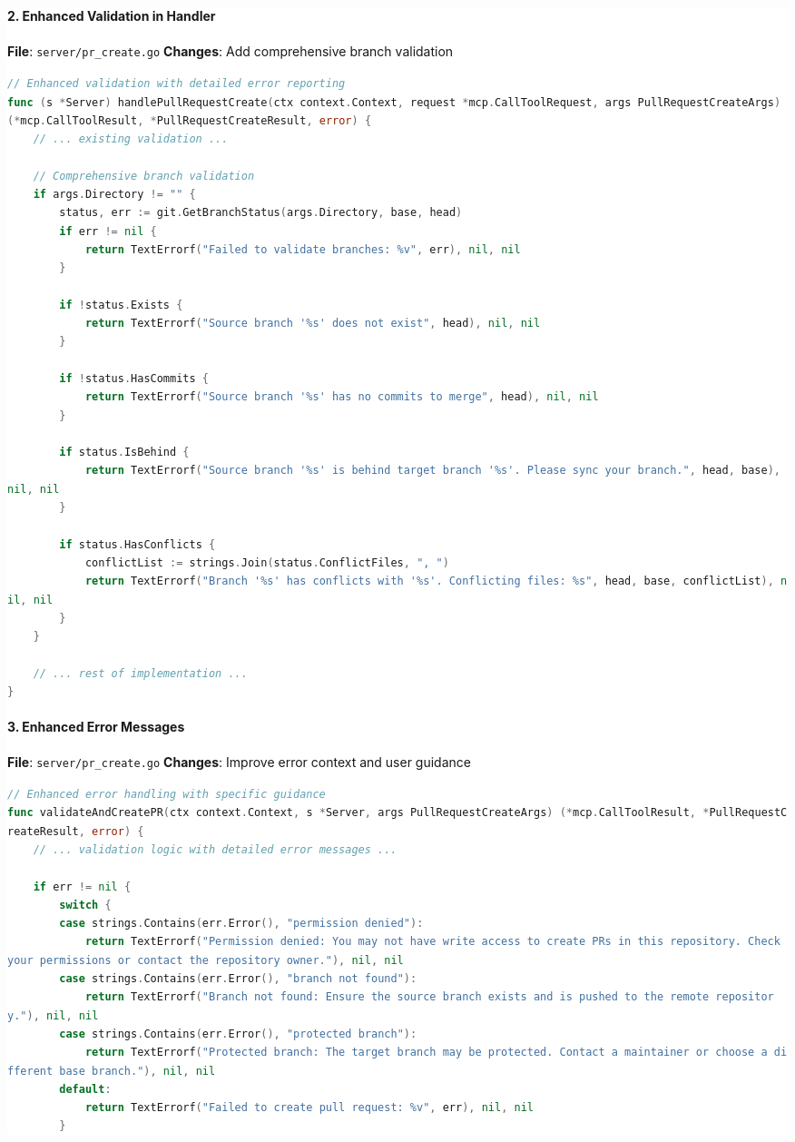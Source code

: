 #### 2. Enhanced Validation in Handler
**File**: `server/pr_create.go`
**Changes**: Add comprehensive branch validation

```go
// Enhanced validation with detailed error reporting
func (s *Server) handlePullRequestCreate(ctx context.Context, request *mcp.CallToolRequest, args PullRequestCreateArgs) (*mcp.CallToolResult, *PullRequestCreateResult, error) {
    // ... existing validation ...
    
    // Comprehensive branch validation
    if args.Directory != "" {
        status, err := git.GetBranchStatus(args.Directory, base, head)
        if err != nil {
            return TextErrorf("Failed to validate branches: %v", err), nil, nil
        }
        
        if !status.Exists {
            return TextErrorf("Source branch '%s' does not exist", head), nil, nil
        }
        
        if !status.HasCommits {
            return TextErrorf("Source branch '%s' has no commits to merge", head), nil, nil
        }
        
        if status.IsBehind {
            return TextErrorf("Source branch '%s' is behind target branch '%s'. Please sync your branch.", head, base), nil, nil
        }
        
        if status.HasConflicts {
            conflictList := strings.Join(status.ConflictFiles, ", ")
            return TextErrorf("Branch '%s' has conflicts with '%s'. Conflicting files: %s", head, base, conflictList), nil, nil
        }
    }
    
    // ... rest of implementation ...
}
```

#### 3. Enhanced Error Messages
**File**: `server/pr_create.go`
**Changes**: Improve error context and user guidance

```go
// Enhanced error handling with specific guidance
func validateAndCreatePR(ctx context.Context, s *Server, args PullRequestCreateArgs) (*mcp.CallToolResult, *PullRequestCreateResult, error) {
    // ... validation logic with detailed error messages ...
    
    if err != nil {
        switch {
        case strings.Contains(err.Error(), "permission denied"):
            return TextErrorf("Permission denied: You may not have write access to create PRs in this repository. Check your permissions or contact the repository owner."), nil, nil
        case strings.Contains(err.Error(), "branch not found"):
            return TextErrorf("Branch not found: Ensure the source branch exists and is pushed to the remote repository."), nil, nil
        case strings.Contains(err.Error(), "protected branch"):
            return TextErrorf("Protected branch: The target branch may be protected. Contact a maintainer or choose a different base branch."), nil, nil
        default:
            return TextErrorf("Failed to create pull request: %v", err), nil, nil
        }
```